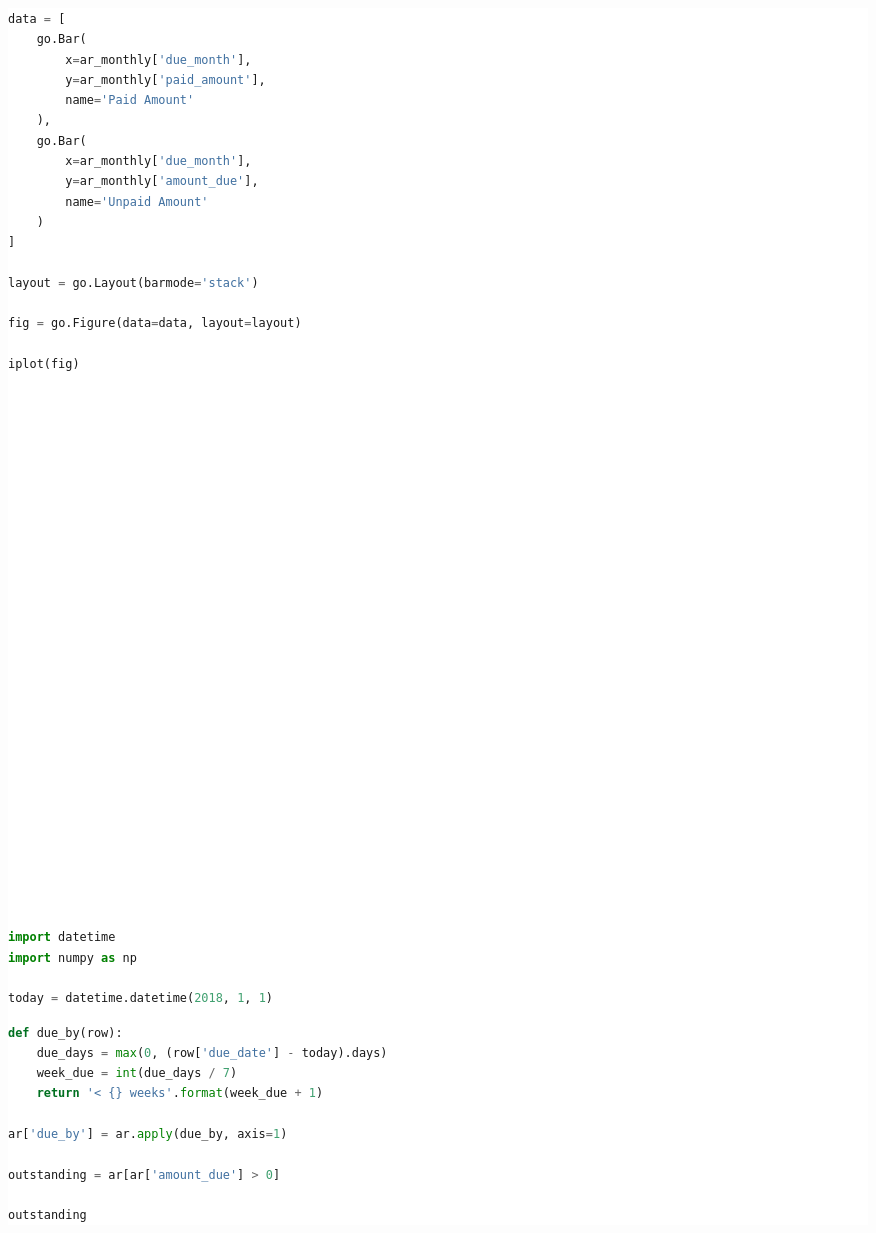 


```python
data = [
    go.Bar(
        x=ar_monthly['due_month'],
        y=ar_monthly['paid_amount'],
        name='Paid Amount'
    ),
    go.Bar(
        x=ar_monthly['due_month'],
        y=ar_monthly['amount_due'],
        name='Unpaid Amount'
    )
]
    
layout = go.Layout(barmode='stack')

fig = go.Figure(data=data, layout=layout)

iplot(fig)
```


<div id="e8522f85-13fd-4757-b508-d9d7a5b31f0e" style="height: 525px; width: 100%;" class="plotly-graph-div"></div><script type="text/javascript">require(["plotly"], function(Plotly) { window.PLOTLYENV=window.PLOTLYENV || {};window.PLOTLYENV.BASE_URL="https://plot.ly";Plotly.newPlot("e8522f85-13fd-4757-b508-d9d7a5b31f0e", [{"type": "bar", "x": ["2017-02", "2017-03", "2017-04", "2017-05", "2017-06", "2017-07", "2017-08", "2017-09", "2017-10", "2017-11", "2017-12", "2018-01", "2018-02"], "y": [9600, 24500, 11600, 21100, 23400, 11200, 9900, 15200, 7200, 15900, 23200, 5100, 0], "name": "Paid Amount"}, {"type": "bar", "x": ["2017-02", "2017-03", "2017-04", "2017-05", "2017-06", "2017-07", "2017-08", "2017-09", "2017-10", "2017-11", "2017-12", "2018-01", "2018-02"], "y": [0, 0, 0, 0, 0, 0, 0, 0, 0, 0, 4800, 20600, 19600], "name": "Unpaid Amount"}], {"barmode": "stack"}, {"showLink": true, "linkText": "Export to plot.ly"})});</script>



```python
import datetime
import numpy as np

today = datetime.datetime(2018, 1, 1)
```


```python
def due_by(row):
    due_days = max(0, (row['due_date'] - today).days)
    week_due = int(due_days / 7)
    return '< {} weeks'.format(week_due + 1)

ar['due_by'] = ar.apply(due_by, axis=1)

outstanding = ar[ar['amount_due'] > 0]

outstanding 
```
